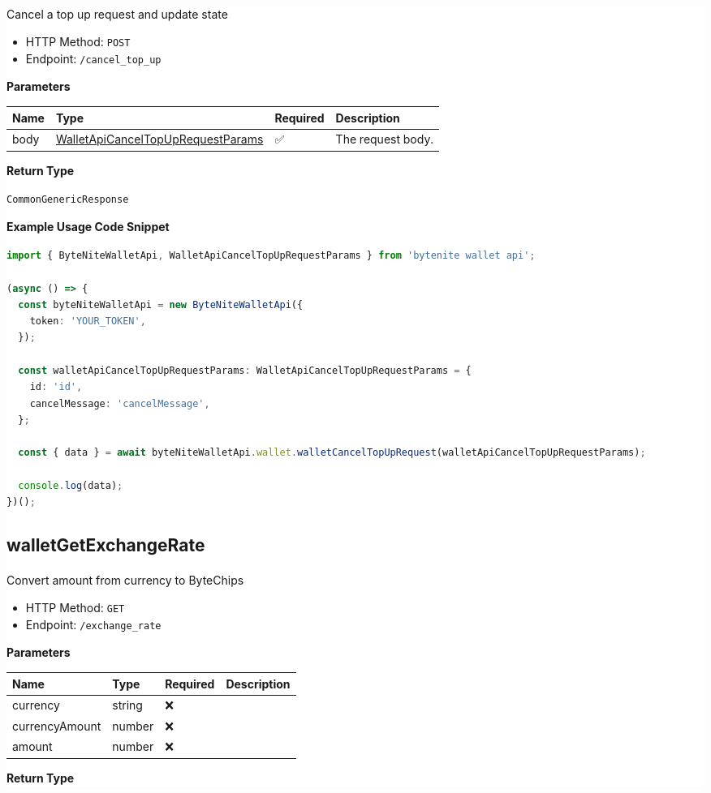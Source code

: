 Cancel a top up request and update state

- HTTP Method: `POST`
- Endpoint: `/cancel_top_up`

**Parameters**

| Name | Type                                                                                | Required | Description       |
| :--- | :---------------------------------------------------------------------------------- | :------- | :---------------- |
| body | [WalletApiCancelTopUpRequestParams](../models/WalletApiCancelTopUpRequestParams.md) | ✅       | The request body. |

**Return Type**

`CommonGenericResponse`

**Example Usage Code Snippet**

```typescript
import { ByteNiteWalletApi, WalletApiCancelTopUpRequestParams } from 'bytenite wallet api';

(async () => {
  const byteNiteWalletApi = new ByteNiteWalletApi({
    token: 'YOUR_TOKEN',
  });

  const walletApiCancelTopUpRequestParams: WalletApiCancelTopUpRequestParams = {
    id: 'id',
    cancelMessage: 'cancelMessage',
  };

  const { data } = await byteNiteWalletApi.wallet.walletCancelTopUpRequest(walletApiCancelTopUpRequestParams);

  console.log(data);
})();
```

## walletGetExchangeRate

Convert amount from currency to ByteChips

- HTTP Method: `GET`
- Endpoint: `/exchange_rate`

**Parameters**

| Name           | Type   | Required | Description |
| :------------- | :----- | :------- | :---------- |
| currency       | string | ❌       |             |
| currencyAmount | number | ❌       |             |
| amount         | number | ❌       |             |

**Return Type**
